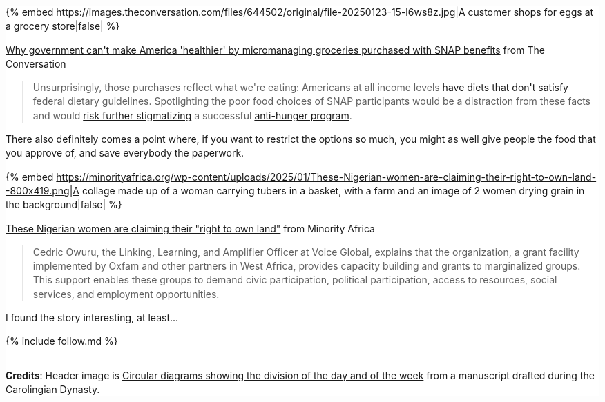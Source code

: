 {% embed https://images.theconversation.com/files/644502/original/file-20250123-15-l6ws8z.jpg|A customer shops for eggs at a grocery store|false| %}

<i class="fas fa-square"></i> [Why government can't make America 'healthier' by micromanaging groceries purchased with SNAP benefits](https://theconversation.com/why-government-cant-make-america-healthier-by-micromanaging-groceries-purchased-with-snap-benefits-246462) from The Conversation

 > Unsurprisingly, those purchases reflect what we're eating: Americans at all income levels [have diets that don't satisfy](https://doi.org/10.1001/jamainternmed.2014.3422) federal dietary guidelines. Spotlighting the poor food choices of SNAP participants would be a distraction from these facts and would [risk further stigmatizing](https://doi.org/10.1016/j.socscimed.2024.117367) a successful [anti-hunger program](https://theconversation.com/how-stigma-anxiety-and-other-psychological-factors-can-contribute-to-food-insecurity-160681).

There also definitely comes a point where, if you want to restrict the options so much, you might as well give people the food that you approve of, and save everybody the paperwork.

{% embed https://minorityafrica.org/wp-content/uploads/2025/01/These-Nigerian-women-are-claiming-their-right-to-own-land--800x419.png|A collage made up of a woman carrying tubers in a basket, with a farm and an image of 2 women drying grain in the background|false| %}

<i class="fas fa-square"></i> [These Nigerian women are claiming their "right to own land"](https://minorityafrica.org/these-nigerian-women-are-claiming-their-right-to-own-land/) from Minority Africa

 > Cedric Owuru, the Linking, Learning, and Amplifier Officer at Voice Global, explains that the organization, a grant facility implemented by Oxfam and other partners in West Africa, provides capacity building and grants to marginalized groups. This support enables these groups to demand civic participation, political participation, access to resources, social services, and employment opportunities.

I found the story interesting, at least...

{% include follow.md %}

* * *

**Credits**:  Header image is [Circular diagrams showing the division of the day and of the week](https://commons.wikimedia.org/wiki/File:CLM_14456_71r_detail.jpg) from a manuscript drafted during the Carolingian Dynasty.
